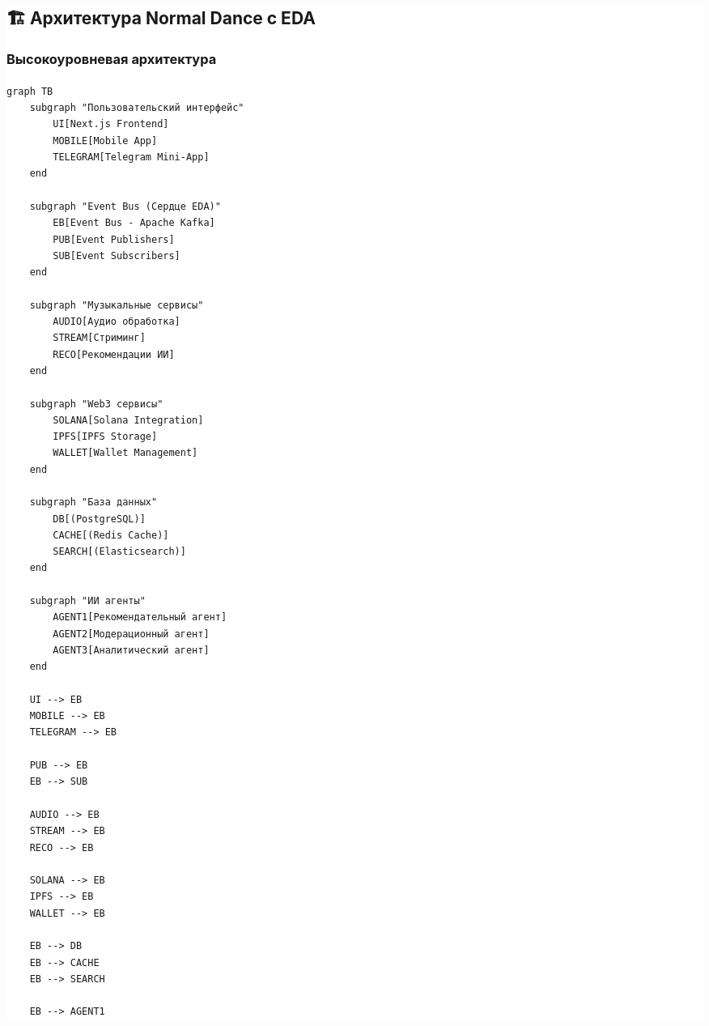 
## 🏗️ Архитектура Normal Dance с EDA

### Высокоуровневая архитектура

```mermaid
graph TB
    subgraph "Пользовательский интерфейс"
        UI[Next.js Frontend]
        MOBILE[Mobile App]
        TELEGRAM[Telegram Mini-App]
    end

    subgraph "Event Bus (Сердце EDA)"
        EB[Event Bus - Apache Kafka]
        PUB[Event Publishers]
        SUB[Event Subscribers]
    end

    subgraph "Музыкальные сервисы"
        AUDIO[Аудио обработка]
        STREAM[Стриминг]
        RECO[Рекомендации ИИ]
    end

    subgraph "Web3 сервисы"
        SOLANA[Solana Integration]
        IPFS[IPFS Storage]
        WALLET[Wallet Management]
    end

    subgraph "База данных"
        DB[(PostgreSQL)]
        CACHE[(Redis Cache)]
        SEARCH[(Elasticsearch)]
    end

    subgraph "ИИ агенты"
        AGENT1[Рекомендательный агент]
        AGENT2[Модерационный агент]
        AGENT3[Аналитический агент]
    end

    UI --> EB
    MOBILE --> EB
    TELEGRAM --> EB

    PUB --> EB
    EB --> SUB

    AUDIO --> EB
    STREAM --> EB
    RECO --> EB

    SOLANA --> EB
    IPFS --> EB
    WALLET --> EB

    EB --> DB
    EB --> CACHE
    EB --> SEARCH

    EB --> AGENT1
```